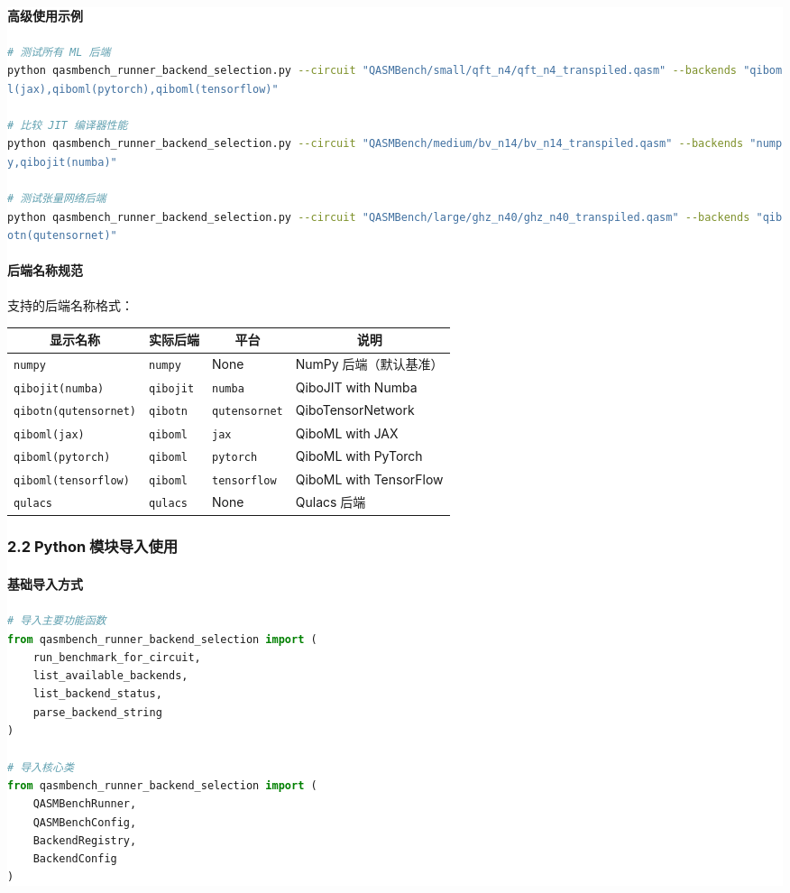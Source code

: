 #### 高级使用示例

```bash
# 测试所有 ML 后端
python qasmbench_runner_backend_selection.py --circuit "QASMBench/small/qft_n4/qft_n4_transpiled.qasm" --backends "qiboml(jax),qiboml(pytorch),qiboml(tensorflow)"

# 比较 JIT 编译器性能
python qasmbench_runner_backend_selection.py --circuit "QASMBench/medium/bv_n14/bv_n14_transpiled.qasm" --backends "numpy,qibojit(numba)"

# 测试张量网络后端
python qasmbench_runner_backend_selection.py --circuit "QASMBench/large/ghz_n40/ghz_n40_transpiled.qasm" --backends "qibotn(qutensornet)"
```

#### 后端名称规范

支持的后端名称格式：

| 显示名称 | 实际后端 | 平台 | 说明 |
|----------|----------|------|------|
| `numpy` | `numpy` | None | NumPy 后端（默认基准） |
| `qibojit(numba)` | `qibojit` | `numba` | QiboJIT with Numba |
| `qibotn(qutensornet)` | `qibotn` | `qutensornet` | QiboTensorNetwork |
| `qiboml(jax)` | `qiboml` | `jax` | QiboML with JAX |
| `qiboml(pytorch)` | `qiboml` | `pytorch` | QiboML with PyTorch |
| `qiboml(tensorflow)` | `qiboml` | `tensorflow` | QiboML with TensorFlow |
| `qulacs` | `qulacs` | None | Qulacs 后端 |

### 2.2 Python 模块导入使用

#### 基础导入方式

```python
# 导入主要功能函数
from qasmbench_runner_backend_selection import (
    run_benchmark_for_circuit,
    list_available_backends,
    list_backend_status,
    parse_backend_string
)

# 导入核心类
from qasmbench_runner_backend_selection import (
    QASMBenchRunner,
    QASMBenchConfig,
    BackendRegistry,
    BackendConfig
)
```
